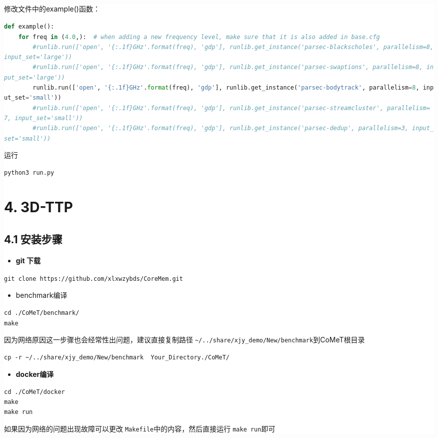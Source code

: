 修改文件中的example()函数：

```python
def example():
    for freq in (4.0,):  # when adding a new frequency level, make sure that it is also added in base.cfg
        #runlib.run(['open', '{:.1f}GHz'.format(freq), 'gdp'], runlib.get_instance('parsec-blackscholes', parallelism=8, input_set='large'))
        #runlib.run(['open', '{:.1f}GHz'.format(freq), 'gdp'], runlib.get_instance('parsec-swaptions', parallelism=8, input_set='large'))
        runlib.run(['open', '{:.1f}GHz'.format(freq), 'gdp'], runlib.get_instance('parsec-bodytrack', parallelism=8, input_set='small'))
        #runlib.run(['open', '{:.1f}GHz'.format(freq), 'gdp'], runlib.get_instance('parsec-streamcluster', parallelism=7, input_set='small'))
        #runlib.run(['open', '{:.1f}GHz'.format(freq), 'gdp'], runlib.get_instance('parsec-dedup', parallelism=3, input_set='small'))
```

运行

```shell
python3 run.py
```



# 4. 3D-TTP

## 4.1 安装步骤

- **git 下载** 

```shell
git clone https://github.com/xlxwzybds/CoreMem.git
```

- benchmark编译

```
cd ./CoMeT/benchmark/
make
```

因为网络原因这一步骤也会经常性出问题，建议直接复制路径 `~/../share/xjy_demo/New/benchmark`到CoMeT根目录

```shell
cp -r ~/../share/xjy_demo/New/benchmark  Your_Directory./CoMeT/
```

- **docker编译**

```
cd ./CoMeT/docker
make 
make run
```

如果因为网络的问题出现故障可以更改 `Makefile`中的内容，然后直接运行 `make run`即可
